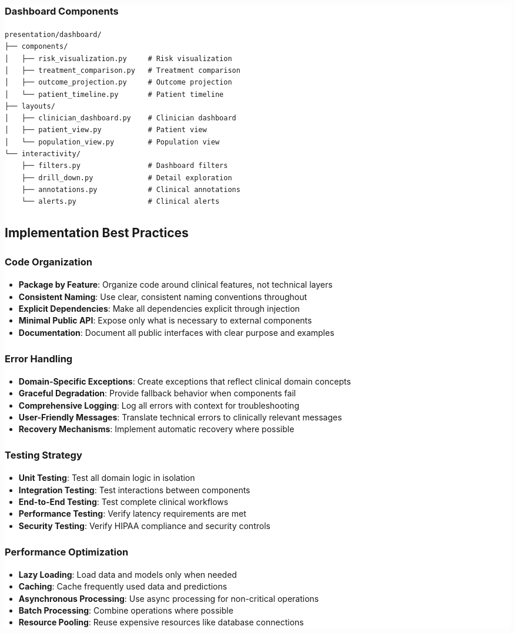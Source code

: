 ### Dashboard Components

```
presentation/dashboard/
├── components/
│   ├── risk_visualization.py     # Risk visualization
│   ├── treatment_comparison.py   # Treatment comparison
│   ├── outcome_projection.py     # Outcome projection
│   └── patient_timeline.py       # Patient timeline
├── layouts/
│   ├── clinician_dashboard.py    # Clinician dashboard
│   ├── patient_view.py           # Patient view
│   └── population_view.py        # Population view
└── interactivity/
    ├── filters.py                # Dashboard filters
    ├── drill_down.py             # Detail exploration
    ├── annotations.py            # Clinical annotations
    └── alerts.py                 # Clinical alerts
```

## Implementation Best Practices

### Code Organization

- **Package by Feature**: Organize code around clinical features, not technical layers
- **Consistent Naming**: Use clear, consistent naming conventions throughout
- **Explicit Dependencies**: Make all dependencies explicit through injection
- **Minimal Public API**: Expose only what is necessary to external components
- **Documentation**: Document all public interfaces with clear purpose and examples

### Error Handling

- **Domain-Specific Exceptions**: Create exceptions that reflect clinical domain concepts
- **Graceful Degradation**: Provide fallback behavior when components fail
- **Comprehensive Logging**: Log all errors with context for troubleshooting
- **User-Friendly Messages**: Translate technical errors to clinically relevant messages
- **Recovery Mechanisms**: Implement automatic recovery where possible

### Testing Strategy

- **Unit Testing**: Test all domain logic in isolation
- **Integration Testing**: Test interactions between components
- **End-to-End Testing**: Test complete clinical workflows
- **Performance Testing**: Verify latency requirements are met
- **Security Testing**: Verify HIPAA compliance and security controls

### Performance Optimization

- **Lazy Loading**: Load data and models only when needed
- **Caching**: Cache frequently used data and predictions
- **Asynchronous Processing**: Use async processing for non-critical operations
- **Batch Processing**: Combine operations where possible
- **Resource Pooling**: Reuse expensive resources like database connections
